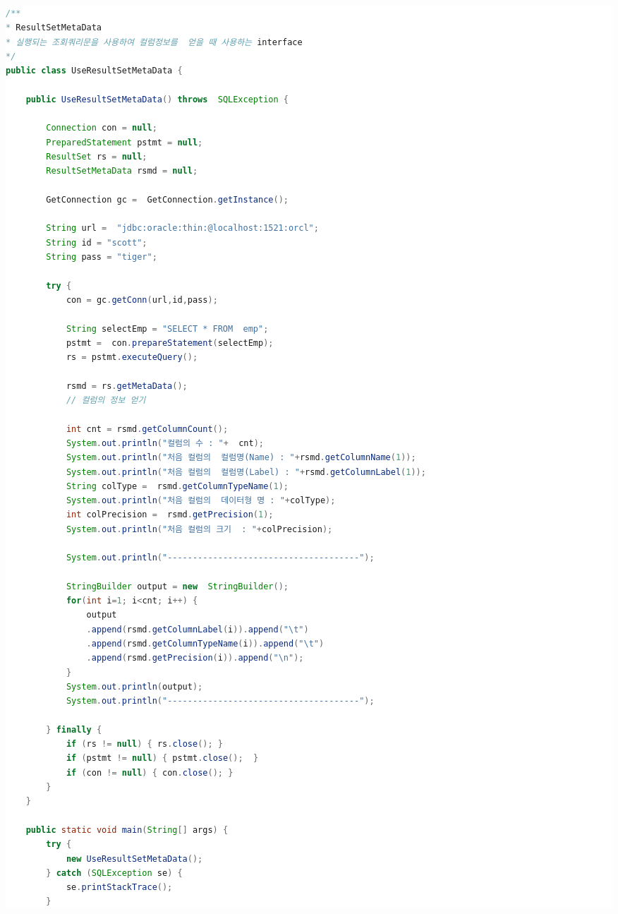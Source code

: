 ```java
/**
* ResultSetMetaData
* 실행되는 조회쿼리문을 사용하여 컬럼정보를  얻을 때 사용하는 interface
*/
public class UseResultSetMetaData {
    
    public UseResultSetMetaData() throws  SQLException {
        
        Connection con = null;
        PreparedStatement pstmt = null;
        ResultSet rs = null;
        ResultSetMetaData rsmd = null;

        GetConnection gc =  GetConnection.getInstance();

        String url =  "jdbc:oracle:thin:@localhost:1521:orcl";
        String id = "scott";
        String pass = "tiger";
        
        try {
            con = gc.getConn(url,id,pass);
            
            String selectEmp = "SELECT * FROM  emp";
            pstmt =  con.prepareStatement(selectEmp);
            rs = pstmt.executeQuery();
            
            rsmd = rs.getMetaData();
            // 컬럼의 정보 얻기
            
            int cnt = rsmd.getColumnCount();
            System.out.println("컬럼의 수 : "+  cnt);
            System.out.println("처음 컬럼의  컬럼명(Name) : "+rsmd.getColumnName(1));
            System.out.println("처음 컬럼의  컬럼명(Label) : "+rsmd.getColumnLabel(1));
            String colType =  rsmd.getColumnTypeName(1);
            System.out.println("처음 컬럼의  데이터형 명 : "+colType);
            int colPrecision =  rsmd.getPrecision(1);
            System.out.println("처음 컬럼의 크기  : "+colPrecision);
            
            System.out.println("--------------------------------------");
            
            StringBuilder output = new  StringBuilder();
            for(int i=1; i<cnt; i++) {
                output
                .append(rsmd.getColumnLabel(i)).append("\t")
                .append(rsmd.getColumnTypeName(i)).append("\t")
                .append(rsmd.getPrecision(i)).append("\n");
            }
            System.out.println(output);
            System.out.println("--------------------------------------");
            
        } finally {
            if (rs != null) { rs.close(); }
            if (pstmt != null) { pstmt.close();  }
            if (con != null) { con.close(); }
        }
    }
    
    public static void main(String[] args) {
        try {
            new UseResultSetMetaData();
        } catch (SQLException se) {
            se.printStackTrace();
        }
```